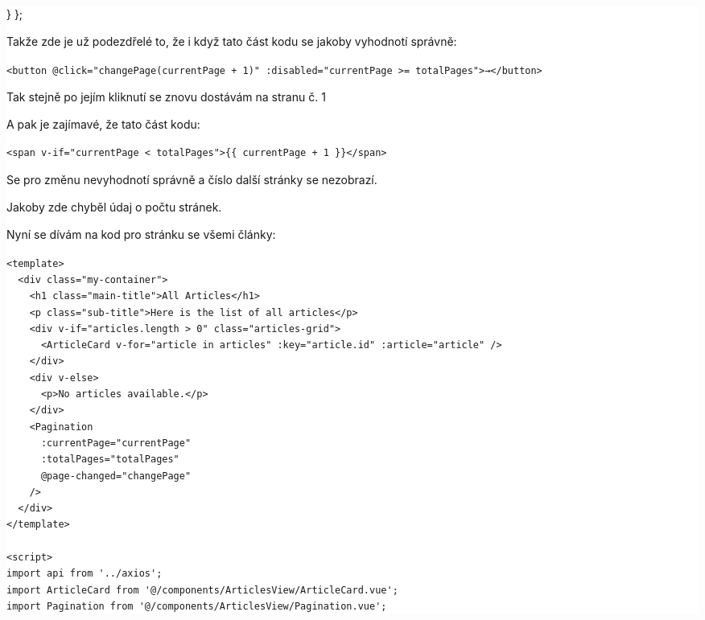  }
};
</script>

<style scoped>
.pagination {
  display: flex;
  justify-content: center;
  align-items: center;
}
.pagination button {
  margin: 0 5px;
}
.pagination span {
  margin: 0 5px;
}
</style>


Takže zde je už podezdřelé to, že i když tato část kodu se jakoby vyhodnotí správně:

    <button @click="changePage(currentPage + 1)" :disabled="currentPage >= totalPages">→</button>

Tak stejně po jejím kliknutí se znovu dostávám na stranu č. 1

A pak je zajímavé, že tato část kodu:

    <span v-if="currentPage < totalPages">{{ currentPage + 1 }}</span>

Se pro změnu nevyhodnotí správně a číslo další stránky se nezobrazí.

Jakoby zde chyběl údaj o počtu stránek.

Nyní se dívám na kod pro stránku se všemi články:

    <template>
      <div class="my-container">
        <h1 class="main-title">All Articles</h1>
        <p class="sub-title">Here is the list of all articles</p>
        <div v-if="articles.length > 0" class="articles-grid">
          <ArticleCard v-for="article in articles" :key="article.id" :article="article" />
        </div>
        <div v-else>
          <p>No articles available.</p>
        </div>
        <Pagination
          :currentPage="currentPage"
          :totalPages="totalPages"
          @page-changed="changePage"
        />
      </div>
    </template>
    
    <script>
    import api from '../axios';
    import ArticleCard from '@/components/ArticlesView/ArticleCard.vue';
    import Pagination from '@/components/ArticlesView/Pagination.vue';
    
